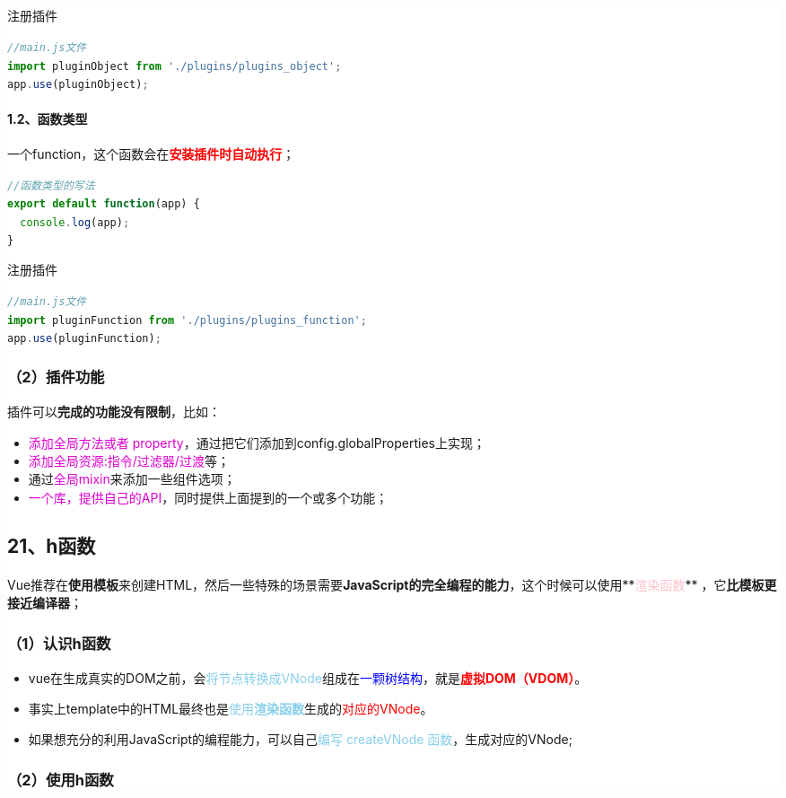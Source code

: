注册插件

```js
//main.js文件
import pluginObject from './plugins/plugins_object';
app.use(pluginObject);
```



#### 1.2、函数类型

一个function，这个函数会在<font color=red>**安装插件时自动执行**</font>；

```js
//函数类型的写法  
export default function(app) {
  console.log(app);
}
```

注册插件

```js
//main.js文件
import pluginFunction from './plugins/plugins_function';
app.use(pluginFunction);
```



### （2）插件功能

插件可以**完成的功能没有限制**，比如：

- <font color=deepred>添加全局方法或者 property</font>，通过把它们添加到config.globalProperties上实现；
- <font color=deepred>添加全局资源:指令/过滤器/过渡</font>等；
- 通过<font color=deepred>全局mixin</font>来添加一些组件选项；
- <font color=deepred>一个库，提供自己的API</font>，同时提供上面提到的一个或多个功能；



## 21、h函数

​	Vue推荐在**使用模板**来创建HTML，然后一些特殊的场景需要**JavaScript的完全编程的能力**，这个时候可以使用**<font color=pink>渲染函数</font>** ，它**比模板更接近编译器**；

### （1）认识h函数

- vue在生成真实的DOM之前，会<font color=skyblue>将节点转换成VNode</font>组成在<font color=blue>一颗树结构</font>，就是<font color=red>**虚拟DOM（VDOM）**</font>。
- 事实上template中的HTML最终也是<font color=skyblue>使用**渲染函数**</font>生成的<font color=red>对应的VNode</font>。

- 如果想充分的利用JavaScript的编程能力，可以自己<font color=skyblue>编写 createVNode 函数</font>，生成对应的VNode;



### （2）使用h函数
